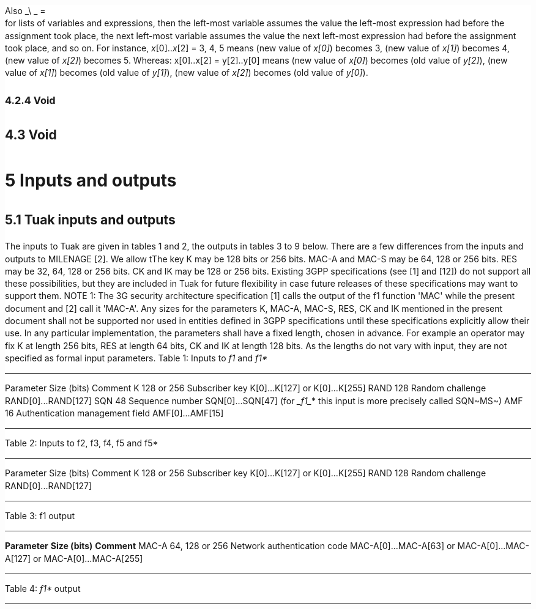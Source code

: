 Also
_\ _ = \
for lists of variables and expressions, then the left-most variable assumes
the value the left-most expression had before the assignment took place, the
next left-most variable assumes the value the next left-most expression had
before the assignment took place, and so on.
For instance,
_x_[0].._x_[2] = 3, 4, 5
means
(new value of _x[0]_) becomes 3,
(new value of _x[1]_) becomes 4,
(new value of _x[2]_) becomes 5.
Whereas:
x[0]..x[2] = y[2]..y[0]
means
(new value of _x[0]_) becomes (old value of _y[2]_),
(new value of _x[1]_) becomes (old value of _y[1]_),
(new value of _x[2]_) becomes (old value of _y[0]_).
### 4.2.4 Void
## 4.3 Void
# 5 Inputs and outputs
## 5.1 Tuak inputs and outputs
The inputs to Tuak are given in tables 1 and 2, the outputs in tables 3 to 9
below.
There are a few differences from the inputs and outputs to MILENAGE [2].
We allow tThe key K may be 128 bits or 256 bits. MAC-A and MAC-S may be 64,
128 or 256 bits. RES may be 32, 64, 128 or 256 bits. CK and IK may be 128 or
256 bits. Existing 3GPP specifications (see [1] and [12]) do not support all
these possibilities, but they are included in Tuak for future flexibility in
case future releases of these specifications may want to support them.
NOTE 1: The 3G security architecture specification [1] calls the output of the
f1 function \'MAC\' while the present document and [2] call it \'MAC-A\'.
Any sizes for the parameters K, MAC-A, MAC-S, RES, CK and IK mentioned in the
present document shall not be supported nor used in entities defined in 3GPP
specifications until these specifications explicitly allow their use.
In any particular implementation, the parameters shall have a fixed length,
chosen in advance. For example an operator may fix K at length 256 bits, RES
at length 64 bits, CK and IK at length 128 bits. As the lengths do not vary
with input, they are not specified as formal input parameters.
Table 1: Inputs to _f1_ and _f1*_
* * *
Parameter Size (bits) Comment K 128 or 256 Subscriber key K[0]...K[127] or
K[0]...K[255] RAND 128 Random challenge RAND[0]...RAND[127] SQN 48 Sequence
number SQN[0]...SQN[47] (for **_f1*_** this input is more precisely called
SQN~MS~) AMF 16 Authentication management field AMF[0]...AMF[15]
* * *
Table 2: Inputs to f2, f3, f4, f5 and f5*
* * *
Parameter Size (bits) Comment K 128 or 256 Subscriber key K[0]...K[127] or
K[0]...K[255] RAND 128 Random challenge RAND[0]...RAND[127]
* * *
Table 3: f1 output
* * *
**Parameter** **Size (bits)** **Comment** MAC-A 64, 128 or 256 Network
authentication code MAC-A[0]...MAC-A[63] or MAC-A[0]...MAC-A[127] or
MAC-A[0]...MAC-A[255]
* * *
Table 4: _f1*_ output
* * *